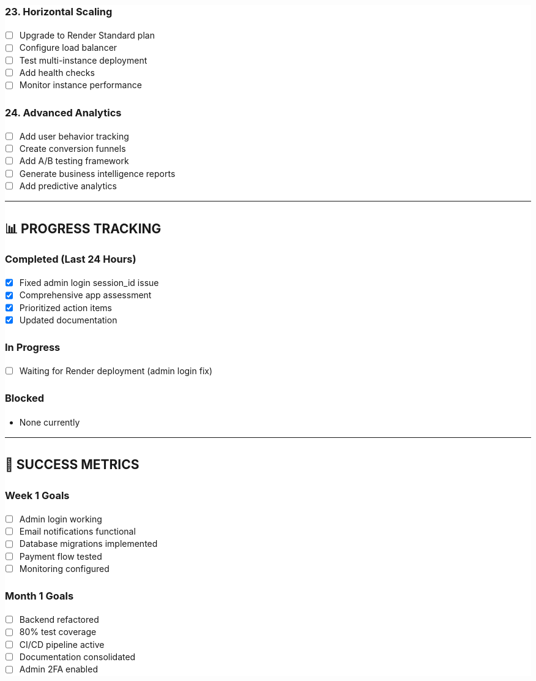 ### 23. Horizontal Scaling
- [ ] Upgrade to Render Standard plan
- [ ] Configure load balancer
- [ ] Test multi-instance deployment
- [ ] Add health checks
- [ ] Monitor instance performance

### 24. Advanced Analytics
- [ ] Add user behavior tracking
- [ ] Create conversion funnels
- [ ] Add A/B testing framework
- [ ] Generate business intelligence reports
- [ ] Add predictive analytics

---

## 📊 PROGRESS TRACKING

### Completed (Last 24 Hours)
- [x] Fixed admin login session_id issue
- [x] Comprehensive app assessment
- [x] Prioritized action items
- [x] Updated documentation

### In Progress
- [ ] Waiting for Render deployment (admin login fix)

### Blocked
- None currently

---

## 🎯 SUCCESS METRICS

### Week 1 Goals
- [ ] Admin login working
- [ ] Email notifications functional
- [ ] Database migrations implemented
- [ ] Payment flow tested
- [ ] Monitoring configured

### Month 1 Goals
- [ ] Backend refactored
- [ ] 80% test coverage
- [ ] CI/CD pipeline active
- [ ] Documentation consolidated
- [ ] Admin 2FA enabled
